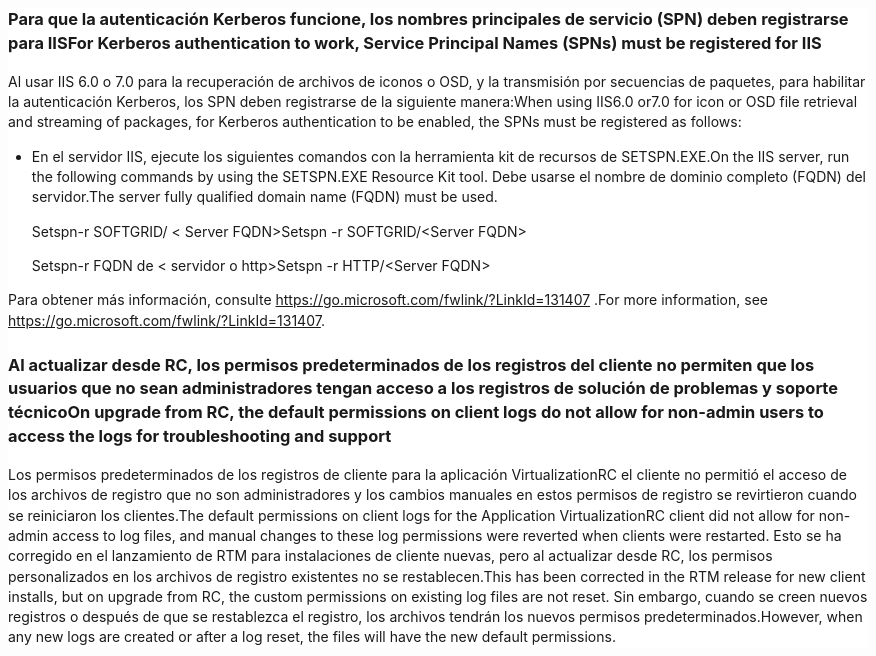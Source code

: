 ### <span data-ttu-id="8a0aa-209">Para que la autenticación Kerberos funcione, los nombres principales de servicio (SPN) deben registrarse para IIS</span><span class="sxs-lookup"><span data-stu-id="8a0aa-209">For Kerberos authentication to work, Service Principal Names (SPNs) must be registered for IIS</span></span>

<span data-ttu-id="8a0aa-210">Al usar IIS 6.0 o 7.0 para la recuperación de archivos de iconos o OSD, y la transmisión por secuencias de paquetes, para habilitar la autenticación Kerberos, los SPN deben registrarse de la siguiente manera:</span><span class="sxs-lookup"><span data-stu-id="8a0aa-210">When using IIS6.0 or7.0 for icon or OSD file retrieval and streaming of packages, for Kerberos authentication to be enabled, the SPNs must be registered as follows:</span></span>

-   <span data-ttu-id="8a0aa-211">En el servidor IIS, ejecute los siguientes comandos con la herramienta kit de recursos de SETSPN.EXE.</span><span class="sxs-lookup"><span data-stu-id="8a0aa-211">On the IIS server, run the following commands by using the SETSPN.EXE Resource Kit tool.</span></span> <span data-ttu-id="8a0aa-212">Debe usarse el nombre de dominio completo (FQDN) del servidor.</span><span class="sxs-lookup"><span data-stu-id="8a0aa-212">The server fully qualified domain name (FQDN) must be used.</span></span>

    <span data-ttu-id="8a0aa-213">Setspn-r SOFTGRID/ &lt; Server FQDN&gt;</span><span class="sxs-lookup"><span data-stu-id="8a0aa-213">Setspn -r SOFTGRID/&lt;Server FQDN&gt;</span></span>

    <span data-ttu-id="8a0aa-214">Setspn-r FQDN de &lt; servidor o http&gt;</span><span class="sxs-lookup"><span data-stu-id="8a0aa-214">Setspn -r HTTP/&lt;Server FQDN&gt;</span></span>

<span data-ttu-id="8a0aa-215">Para obtener más información, consulte <https://go.microsoft.com/fwlink/?LinkId=131407> .</span><span class="sxs-lookup"><span data-stu-id="8a0aa-215">For more information, see <https://go.microsoft.com/fwlink/?LinkId=131407>.</span></span>

### <span data-ttu-id="8a0aa-216">Al actualizar desde RC, los permisos predeterminados de los registros del cliente no permiten que los usuarios que no sean administradores tengan acceso a los registros de solución de problemas y soporte técnico</span><span class="sxs-lookup"><span data-stu-id="8a0aa-216">On upgrade from RC, the default permissions on client logs do not allow for non-admin users to access the logs for troubleshooting and support</span></span>

<span data-ttu-id="8a0aa-217">Los permisos predeterminados de los registros de cliente para la aplicación VirtualizationRC el cliente no permitió el acceso de los archivos de registro que no son administradores y los cambios manuales en estos permisos de registro se revirtieron cuando se reiniciaron los clientes.</span><span class="sxs-lookup"><span data-stu-id="8a0aa-217">The default permissions on client logs for the Application VirtualizationRC client did not allow for non-admin access to log files, and manual changes to these log permissions were reverted when clients were restarted.</span></span> <span data-ttu-id="8a0aa-218">Esto se ha corregido en el lanzamiento de RTM para instalaciones de cliente nuevas, pero al actualizar desde RC, los permisos personalizados en los archivos de registro existentes no se restablecen.</span><span class="sxs-lookup"><span data-stu-id="8a0aa-218">This has been corrected in the RTM release for new client installs, but on upgrade from RC, the custom permissions on existing log files are not reset.</span></span> <span data-ttu-id="8a0aa-219">Sin embargo, cuando se creen nuevos registros o después de que se restablezca el registro, los archivos tendrán los nuevos permisos predeterminados.</span><span class="sxs-lookup"><span data-stu-id="8a0aa-219">However, when any new logs are created or after a log reset, the files will have the new default permissions.</span></span>
